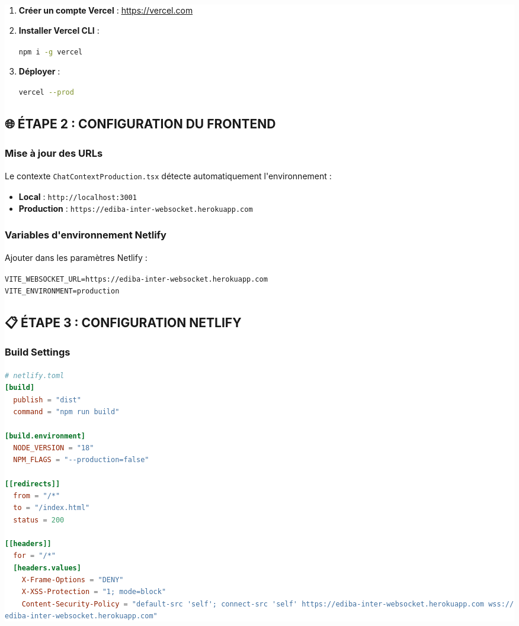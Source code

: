 1. **Créer un compte Vercel** : https://vercel.com
2. **Installer Vercel CLI** :
   ```bash
   npm i -g vercel
   ```

3. **Déployer** :
   ```bash
   vercel --prod
   ```

## 🌐 **ÉTAPE 2 : CONFIGURATION DU FRONTEND**

### **Mise à jour des URLs**

Le contexte `ChatContextProduction.tsx` détecte automatiquement l'environnement :

- **Local** : `http://localhost:3001`
- **Production** : `https://ediba-inter-websocket.herokuapp.com`

### **Variables d'environnement Netlify**

Ajouter dans les paramètres Netlify :

```env
VITE_WEBSOCKET_URL=https://ediba-inter-websocket.herokuapp.com
VITE_ENVIRONMENT=production
```

## 📋 **ÉTAPE 3 : CONFIGURATION NETLIFY**

### **Build Settings**

```toml
# netlify.toml
[build]
  publish = "dist"
  command = "npm run build"

[build.environment]
  NODE_VERSION = "18"
  NPM_FLAGS = "--production=false"

[[redirects]]
  from = "/*"
  to = "/index.html"
  status = 200

[[headers]]
  for = "/*"
  [headers.values]
    X-Frame-Options = "DENY"
    X-XSS-Protection = "1; mode=block"
    Content-Security-Policy = "default-src 'self'; connect-src 'self' https://ediba-inter-websocket.herokuapp.com wss://ediba-inter-websocket.herokuapp.com"
```
